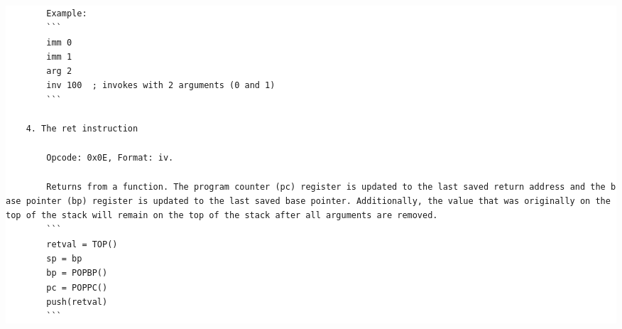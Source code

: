 			Example:
			```
			imm 0
			imm 1
			arg 2
			inv 100  ; invokes with 2 arguments (0 and 1)
			```

		4. The ret instruction

			Opcode: 0x0E, Format: iv.

			Returns from a function. The program counter (pc) register is updated to the last saved return address and the base pointer (bp) register is updated to the last saved base pointer. Additionally, the value that was originally on the top of the stack will remain on the top of the stack after all arguments are removed.
			```
			retval = TOP()
			sp = bp
			bp = POPBP()
			pc = POPPC()
			push(retval)
			```
